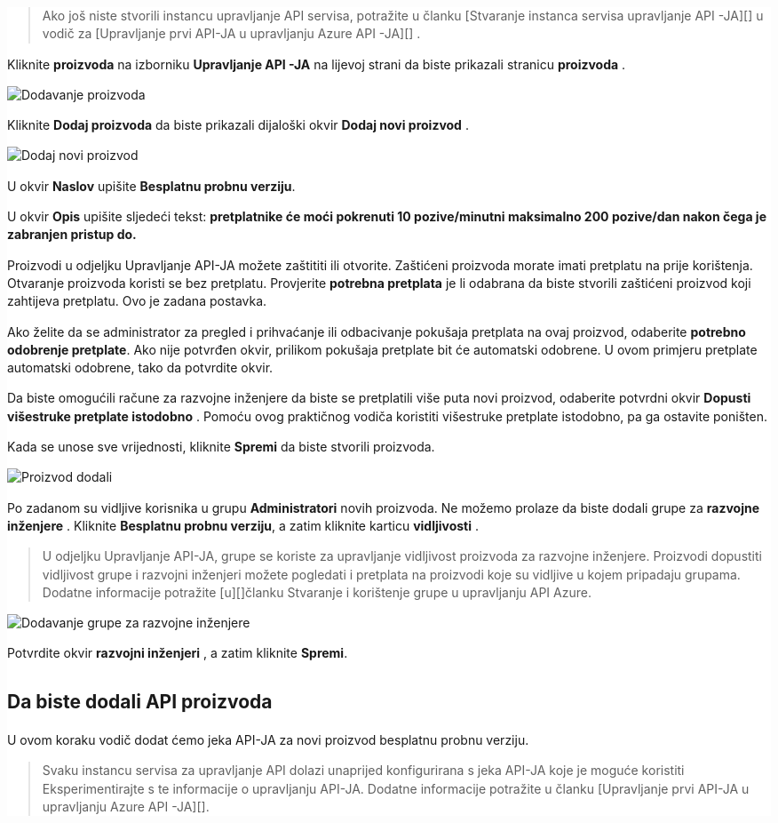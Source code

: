 >Ako još niste stvorili instancu upravljanje API servisa, potražite u članku [Stvaranje instanca servisa upravljanje API -JA][] u vodič za [Upravljanje prvi API-JA u upravljanju Azure API -JA][] .

Kliknite **proizvoda** na izborniku **Upravljanje API -JA** na lijevoj strani da biste prikazali stranicu **proizvoda** .

![Dodavanje proizvoda][api-management-add-product]

Kliknite **Dodaj proizvoda** da biste prikazali dijaloški okvir **Dodaj novi proizvod** .

![Dodaj novi proizvod][api-management-new-product-window]

U okvir **Naslov** upišite **Besplatnu probnu verziju**.

U okvir **Opis** upišite sljedeći tekst:  **pretplatnike će moći pokrenuti 10 pozive/minutni maksimalno 200 pozive/dan nakon čega je zabranjen pristup do.**

Proizvodi u odjeljku Upravljanje API-JA možete zaštititi ili otvorite. Zaštićeni proizvoda morate imati pretplatu na prije korištenja. Otvaranje proizvoda koristi se bez pretplatu. Provjerite **potrebna pretplata** je li odabrana da biste stvorili zaštićeni proizvod koji zahtijeva pretplatu. Ovo je zadana postavka.

Ako želite da se administrator za pregled i prihvaćanje ili odbacivanje pokušaja pretplata na ovaj proizvod, odaberite **potrebno odobrenje pretplate**. Ako nije potvrđen okvir, prilikom pokušaja pretplate bit će automatski odobrene. U ovom primjeru pretplate automatski odobrene, tako da potvrdite okvir.

Da biste omogućili račune za razvojne inženjere da biste se pretplatili više puta novi proizvod, odaberite potvrdni okvir **Dopusti višestruke pretplate istodobno** . Pomoću ovog praktičnog vodiča koristiti višestruke pretplate istodobno, pa ga ostavite poništen.

Kada se unose sve vrijednosti, kliknite **Spremi** da biste stvorili proizvoda.

![Proizvod dodali][api-management-product-added]

Po zadanom su vidljive korisnika u grupu **Administratori** novih proizvoda. Ne možemo prolaze da biste dodali grupe za **razvojne inženjere** . Kliknite **Besplatnu probnu verziju**, a zatim kliknite karticu **vidljivosti** .

>U odjeljku Upravljanje API-JA, grupe se koriste za upravljanje vidljivost proizvoda za razvojne inženjere. Proizvodi dopustiti vidljivost grupe i razvojni inženjeri možete pogledati i pretplata na proizvodi koje su vidljive u kojem pripadaju grupama. Dodatne informacije potražite [u][]članku Stvaranje i korištenje grupe u upravljanju API Azure.

![Dodavanje grupe za razvojne inženjere][api-management-add-developers-group]

Potvrdite okvir **razvojni inženjeri** , a zatim kliknite **Spremi**.

## <a name="add-api"> </a>Da biste dodali API proizvoda

U ovom koraku vodič dodat ćemo jeka API-JA za novi proizvod besplatnu probnu verziju.

>Svaku instancu servisa za upravljanje API dolazi unaprijed konfigurirana s jeka API-JA koje je moguće koristiti Eksperimentirajte s te informacije o upravljanju API-JA. Dodatne informacije potražite u članku [Upravljanje prvi API-JA u upravljanju Azure API -JA][].


[api-management-management-console]: ./media/api-management-howto-product-with-rules/api-management-management-console.png
[api-management-add-product]: ./media/api-management-howto-product-with-rules/api-management-add-product.png
[api-management-new-product-window]: ./media/api-management-howto-product-with-rules/api-management-new-product-window.png
[api-management-product-added]: ./media/api-management-howto-product-with-rules/api-management-product-added.png
[api-management-add-policy]: ./media/api-management-howto-product-with-rules/api-management-add-policy.png
[api-management-policy-editor-inbound]: ./media/api-management-howto-product-with-rules/api-management-policy-editor-inbound.png
[api-management-limit-policies]: ./media/api-management-howto-product-with-rules/api-management-limit-policies.png
[api-management-policy-save]: ./media/api-management-howto-product-with-rules/api-management-policy-save.png
[api-management-configure-product]: ./media/api-management-howto-product-with-rules/api-management-configure-product.png
[api-management-add-api]: ./media/api-management-howto-product-with-rules/api-management-add-api.png
[api-management-add-echo-api]: ./media/api-management-howto-product-with-rules/api-management-add-echo-api.png
[api-management-developer-portal-menu]: ./media/api-management-howto-product-with-rules/api-management-developer-portal-menu.png
[api-management-publish-product]: ./media/api-management-howto-product-with-rules/api-management-publish-product.png
[api-management-configure-developer]: ./media/api-management-howto-product-with-rules/api-management-configure-developer.png
[api-management-add-subscription-menu]: ./media/api-management-howto-product-with-rules/api-management-add-subscription-menu.png
[api-management-add-subscription]: ./media/api-management-howto-product-with-rules/api-management-add-subscription.png
[api-management-developer-portal-api-menu]: ./media/api-management-howto-product-with-rules/api-management-developer-portal-api-menu.png
[api-management-open-console]: ./media/api-management-howto-product-with-rules/api-management-open-console.png
[api-management-http-get]: ./media/api-management-howto-product-with-rules/api-management-http-get.png
[api-management-http-get-results]: ./media/api-management-howto-product-with-rules/api-management-http-get-results.png
[api-management-http-get-429]: ./media/api-management-howto-product-with-rules/api-management-http-get-429.png
[api-management-product-policy]: ./media/api-management-howto-product-with-rules/api-management-product-policy.png
[api-management-add-developers-group]: ./media/api-management-howto-product-with-rules/api-management-add-developers-group.png
[api-management-select-key]: ./media/api-management-howto-product-with-rules/api-management-select-key.png
[api-management-subscription-added]: ./media/api-management-howto-product-with-rules/api-management-subscription-added.png
[api-management-add-subscription-multiple]: ./media/api-management-howto-product-with-rules/api-management-add-subscription-multiple.png
[How to add operations to an API]: api-management-howto-add-operations.md
[How to add and publish a product]: api-management-howto-add-products.md
[Monitoring and analytics]: ../api-management-monitoring.md
[Add APIs to a product]: api-management-howto-add-products.md#add-apis
[Publish a product]: api-management-howto-add-products.md#publish-product
[Upravljanje prvi API-JA u upravljanju API Azure]: api-management-get-started.md
[Kako stvoriti i koristiti grupe u upravljanju API Azure]: api-management-howto-create-groups.md
[View subscribers to a product]: api-management-howto-add-products.md#view-subscribers
[Get started with Azure API Management]: api-management-get-started.md
[Stvoriti instancu servisa za upravljanje API-JA]: api-management-get-started.md#create-service-instance
[Next steps]: #next-steps
[Create a product]: #create-product
[Konfiguriranje pravila ograničenje i kvote poziv stopa]: #policies
[Add an API to the product]: #add-api
[Publish the product]: #publish-product
[Subscribe a developer account to the product]: #subscribe-account
[Call an operation and test the rate limit]: #test-rate-limit
[Limit call rate]: https://msdn.microsoft.com/library/azure/dn894078.aspx#LimitCallRate
[Set usage quota]: https://msdn.microsoft.com/library/azure/dn894078.aspx#SetUsageQuota